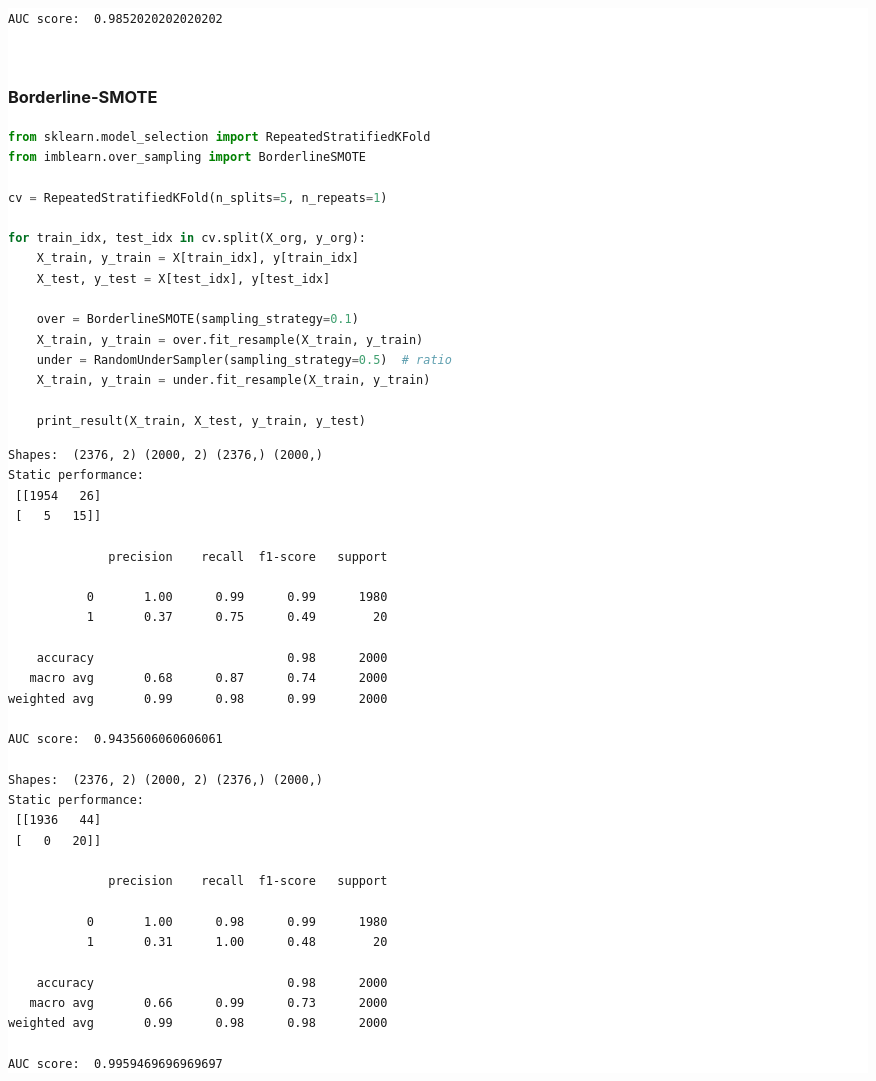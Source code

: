     AUC score:  0.9852020202020202


​    <br>

### Borderline-SMOTE


```python
from sklearn.model_selection import RepeatedStratifiedKFold
from imblearn.over_sampling import BorderlineSMOTE

cv = RepeatedStratifiedKFold(n_splits=5, n_repeats=1)

for train_idx, test_idx in cv.split(X_org, y_org):
    X_train, y_train = X[train_idx], y[train_idx]
    X_test, y_test = X[test_idx], y[test_idx]
   
    over = BorderlineSMOTE(sampling_strategy=0.1)
    X_train, y_train = over.fit_resample(X_train, y_train)
    under = RandomUnderSampler(sampling_strategy=0.5)  # ratio
    X_train, y_train = under.fit_resample(X_train, y_train)
    
    print_result(X_train, X_test, y_train, y_test)

```

    Shapes:  (2376, 2) (2000, 2) (2376,) (2000,)
    Static performance:  
     [[1954   26]
     [   5   15]]
    
                  precision    recall  f1-score   support
    
               0       1.00      0.99      0.99      1980
               1       0.37      0.75      0.49        20
    
        accuracy                           0.98      2000
       macro avg       0.68      0.87      0.74      2000
    weighted avg       0.99      0.98      0.99      2000
    
    AUC score:  0.9435606060606061
    
    Shapes:  (2376, 2) (2000, 2) (2376,) (2000,)
    Static performance:  
     [[1936   44]
     [   0   20]]
    
                  precision    recall  f1-score   support
    
               0       1.00      0.98      0.99      1980
               1       0.31      1.00      0.48        20
    
        accuracy                           0.98      2000
       macro avg       0.66      0.99      0.73      2000
    weighted avg       0.99      0.98      0.98      2000
    
    AUC score:  0.9959469696969697
    
